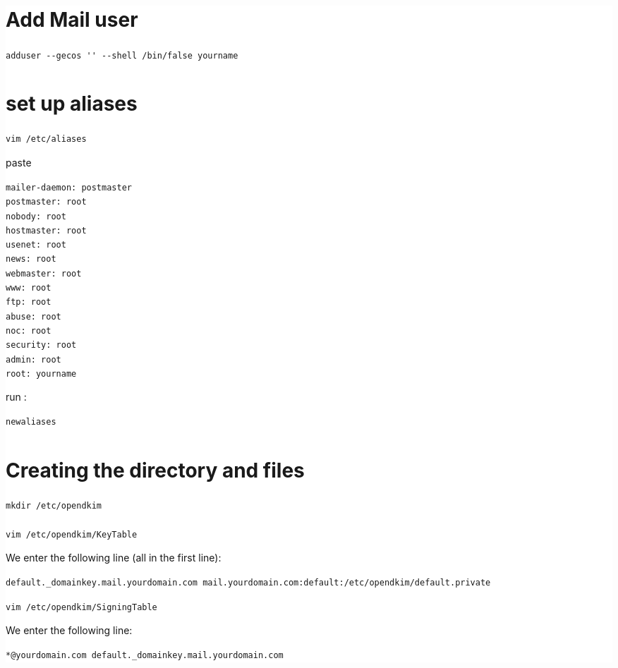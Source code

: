 # Add Mail user

```shell
adduser --gecos '' --shell /bin/false yourname
```

# set up aliases

```shell
vim /etc/aliases
```
paste

```
mailer-daemon: postmaster
postmaster: root
nobody: root
hostmaster: root
usenet: root
news: root
webmaster: root
www: root
ftp: root
abuse: root
noc: root
security: root
admin: root
root: yourname
```
run :

```shell
newaliases
```
# Creating the directory and files

```shell
mkdir /etc/opendkim

vim /etc/opendkim/KeyTable
```

We enter the following line (all in the first line):

```
default._domainkey.mail.yourdomain.com mail.yourdomain.com:default:/etc/opendkim/default.private
```
```shell
vim /etc/opendkim/SigningTable
```
We enter the following line:
```
*@yourdomain.com default._domainkey.mail.yourdomain.com
```
